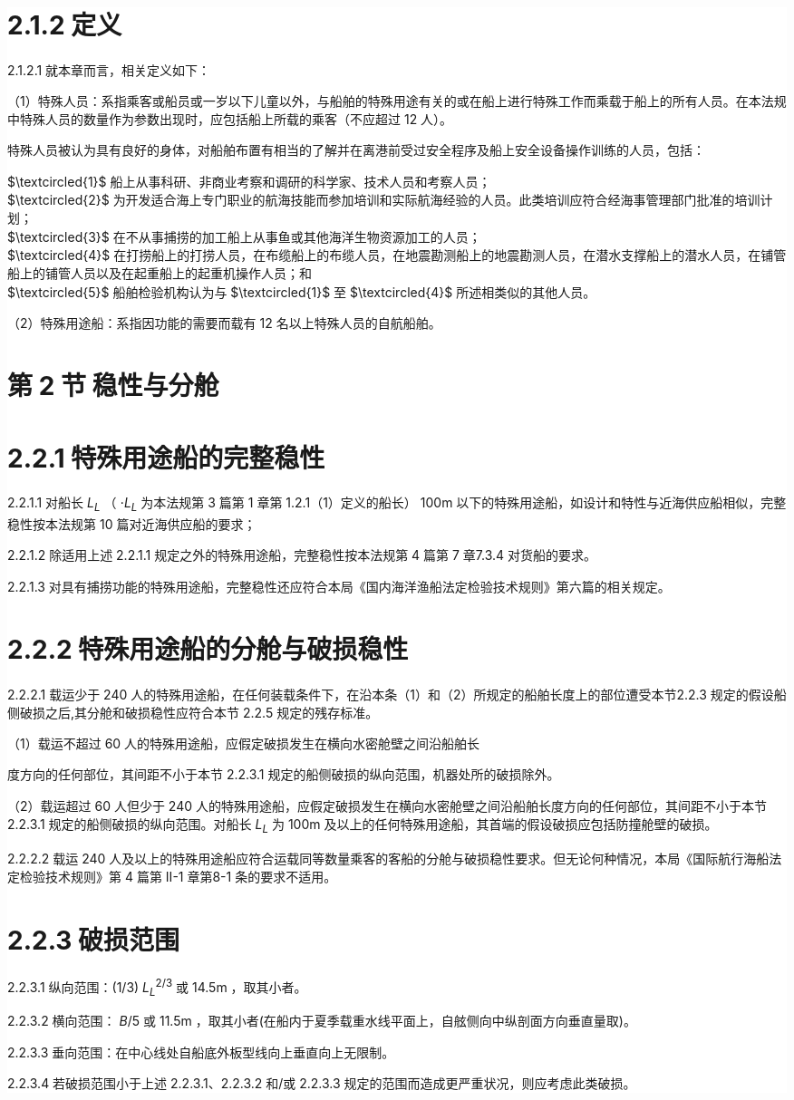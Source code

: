 # 2.1.2 定义  

2.1.2.1 就本章而言，相关定义如下：  

（1）特殊人员：系指乘客或船员或一岁以下儿童以外，与船舶的特殊用途有关的或在船上进行特殊工作而乘载于船上的所有人员。在本法规中特殊人员的数量作为参数出现时，应包括船上所载的乘客（不应超过 12 人）。  

特殊人员被认为具有良好的身体，对船舶布置有相当的了解并在离港前受过安全程序及船上安全设备操作训练的人员，包括：  

$\textcircled{1}$ 船上从事科研、非商业考察和调研的科学家、技术人员和考察人员；  
$\textcircled{2}$ 为开发适合海上专门职业的航海技能而参加培训和实际航海经验的人员。此类培训应符合经海事管理部门批准的培训计划；  
$\textcircled{3}$ 在不从事捕捞的加工船上从事鱼或其他海洋生物资源加工的人员；  
$\textcircled{4}$ 在打捞船上的打捞人员，在布缆船上的布缆人员，在地震勘测船上的地震勘测人员，在潜水支撑船上的潜水人员，在铺管船上的铺管人员以及在起重船上的起重机操作人员；和  
$\textcircled{5}$ 船舶检验机构认为与 $\textcircled{1}$ 至 $\textcircled{4}$ 所述相类似的其他人员。  

（2）特殊用途船：系指因功能的需要而载有 12 名以上特殊人员的自航船舶。  

# 第 2 节 稳性与分舱  

# 2.2.1 特殊用途船的完整稳性  

2.2.1.1 对船长 $L_{L}$ （ $\cdot L_{L}$ 为本法规第 3 篇第 1 章第 1.2.1（1）定义的船长） $100\mathrm{m}$ 以下的特殊用途船，如设计和特性与近海供应船相似，完整稳性按本法规第 10 篇对近海供应船的要求；  

2.2.1.2 除适用上述 2.2.1.1 规定之外的特殊用途船，完整稳性按本法规第 4 篇第 7 章7.3.4 对货船的要求。  

2.2.1.3 对具有捕捞功能的特殊用途船，完整稳性还应符合本局《国内海洋渔船法定检验技术规则》第六篇的相关规定。  

# 2.2.2 特殊用途船的分舱与破损稳性  

2.2.2.1 载运少于 240 人的特殊用途船，在任何装载条件下，在沿本条（1）和（2）所规定的船舶长度上的部位遭受本节2.2.3 规定的假设船侧破损之后,其分舱和破损稳性应符合本节 2.2.5 规定的残存标准。  

（1）载运不超过 60 人的特殊用途船，应假定破损发生在横向水密舱壁之间沿船舶长  

度方向的任何部位，其间距不小于本节 2.2.3.1 规定的船侧破损的纵向范围，机器处所的破损除外。  

（2）载运超过 60 人但少于 240 人的特殊用途船，应假定破损发生在横向水密舱壁之间沿船舶长度方向的任何部位，其间距不小于本节 2.2.3.1 规定的船侧破损的纵向范围。对船长 $L_{L}$ 为 $100\mathrm{m}$ 及以上的任何特殊用途船，其首端的假设破损应包括防撞舱壁的破损。  

2.2.2.2 载运 240 人及以上的特殊用途船应符合运载同等数量乘客的客船的分舱与破损稳性要求。但无论何种情况，本局《国际航行海船法定检验技术规则》第 4 篇第 II-1 章第8-1 条的要求不适用。  

# 2.2.3 破损范围  

2.2.3.1 纵向范围：(1/3) $L_{L}{}^{2/3}$ 或 $14.5\mathrm{m}$ ，取其小者。  

2.2.3.2 横向范围： $B/5$ 或 $11.5\mathrm{m}$ ，取其小者(在船内于夏季载重水线平面上，自舷侧向中纵剖面方向垂直量取)。  

2.2.3.3 垂向范围：在中心线处自船底外板型线向上垂直向上无限制。  

2.2.3.4 若破损范围小于上述 2.2.3.1、2.2.3.2 和/或 2.2.3.3 规定的范围而造成更严重状况，则应考虑此类破损。  
